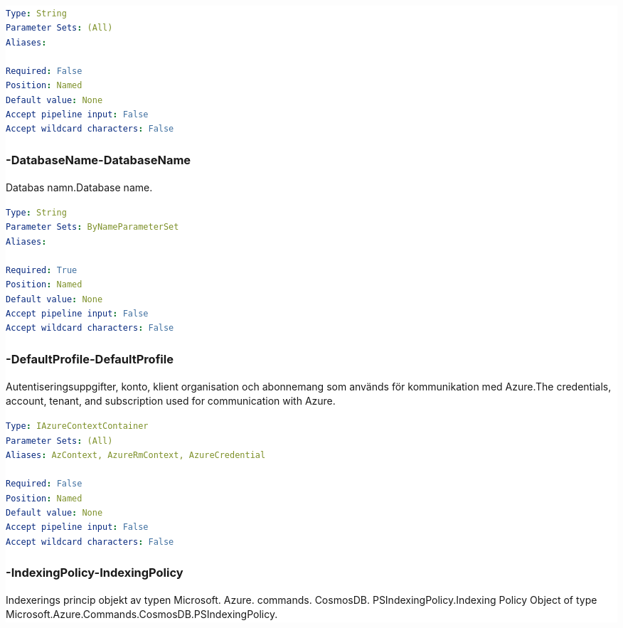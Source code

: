 ```yaml
Type: String
Parameter Sets: (All)
Aliases:

Required: False
Position: Named
Default value: None
Accept pipeline input: False
Accept wildcard characters: False
```

### <span data-ttu-id="0f017-126">-DatabaseName</span><span class="sxs-lookup"><span data-stu-id="0f017-126">-DatabaseName</span></span>
<span data-ttu-id="0f017-127">Databas namn.</span><span class="sxs-lookup"><span data-stu-id="0f017-127">Database name.</span></span>

```yaml
Type: String
Parameter Sets: ByNameParameterSet
Aliases:

Required: True
Position: Named
Default value: None
Accept pipeline input: False
Accept wildcard characters: False
```

### <span data-ttu-id="0f017-128">-DefaultProfile</span><span class="sxs-lookup"><span data-stu-id="0f017-128">-DefaultProfile</span></span>
<span data-ttu-id="0f017-129">Autentiseringsuppgifter, konto, klient organisation och abonnemang som används för kommunikation med Azure.</span><span class="sxs-lookup"><span data-stu-id="0f017-129">The credentials, account, tenant, and subscription used for communication with Azure.</span></span>

```yaml
Type: IAzureContextContainer
Parameter Sets: (All)
Aliases: AzContext, AzureRmContext, AzureCredential

Required: False
Position: Named
Default value: None
Accept pipeline input: False
Accept wildcard characters: False
```

### <span data-ttu-id="0f017-130">-IndexingPolicy</span><span class="sxs-lookup"><span data-stu-id="0f017-130">-IndexingPolicy</span></span>
<span data-ttu-id="0f017-131">Indexerings princip objekt av typen Microsoft. Azure. commands. CosmosDB. PSIndexingPolicy.</span><span class="sxs-lookup"><span data-stu-id="0f017-131">Indexing Policy Object of type Microsoft.Azure.Commands.CosmosDB.PSIndexingPolicy.</span></span>
